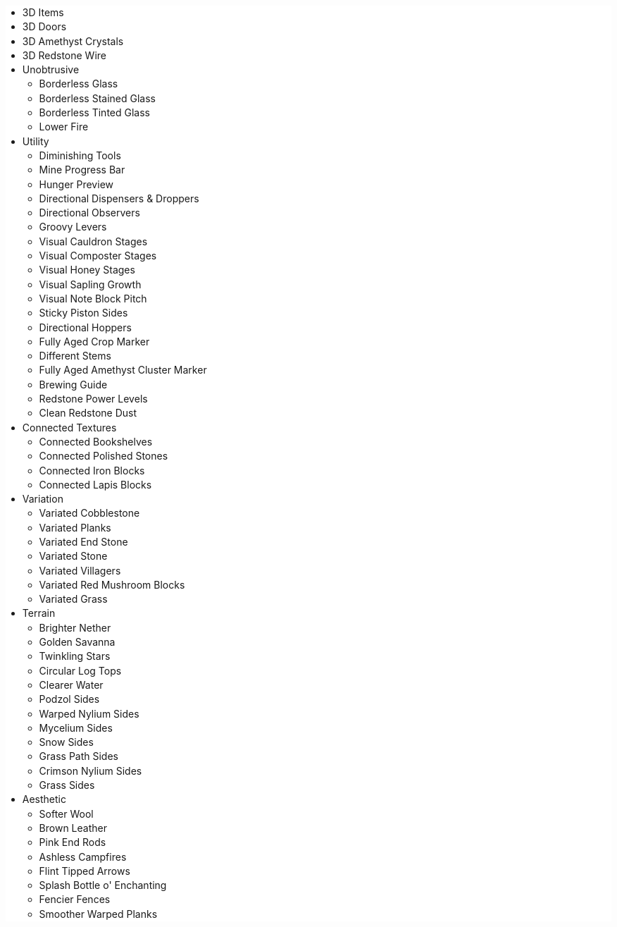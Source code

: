   * 3D Items
  * 3D Doors
  * 3D Amethyst Crystals
  * 3D Redstone Wire
* Unobtrusive
  * Borderless Glass
  * Borderless Stained Glass
  * Borderless Tinted Glass
  * Lower Fire
* Utility
  * Diminishing Tools
  * Mine Progress Bar
  * Hunger Preview
  * Directional Dispensers & Droppers
  * Directional Observers
  * Groovy Levers
  * Visual Cauldron Stages
  * Visual Composter Stages
  * Visual Honey Stages
  * Visual Sapling Growth
  * Visual Note Block Pitch
  * Sticky Piston Sides
  * Directional Hoppers
  * Fully Aged Crop Marker
  * Different Stems
  * Fully Aged Amethyst Cluster Marker
  * Brewing Guide
  * Redstone Power Levels
  * Clean Redstone Dust
* Connected Textures
  * Connected Bookshelves
  * Connected Polished Stones
  * Connected Iron Blocks
  * Connected Lapis Blocks
* Variation
  * Variated Cobblestone
  * Variated Planks
  * Variated End Stone
  * Variated Stone
  * Variated Villagers
  * Variated Red Mushroom Blocks
  * Variated Grass
* Terrain
  * Brighter Nether
  * Golden Savanna
  * Twinkling Stars
  * Circular Log Tops
  * Clearer Water
  * Podzol Sides
  * Warped Nylium Sides
  * Mycelium Sides
  * Snow Sides
  * Grass Path Sides
  * Crimson Nylium Sides
  * Grass Sides
* Aesthetic
  * Softer Wool
  * Brown Leather
  * Pink End Rods
  * Ashless Campfires
  * Flint Tipped Arrows
  * Splash Bottle o' Enchanting
  * Fencier Fences
  * Smoother Warped Planks
